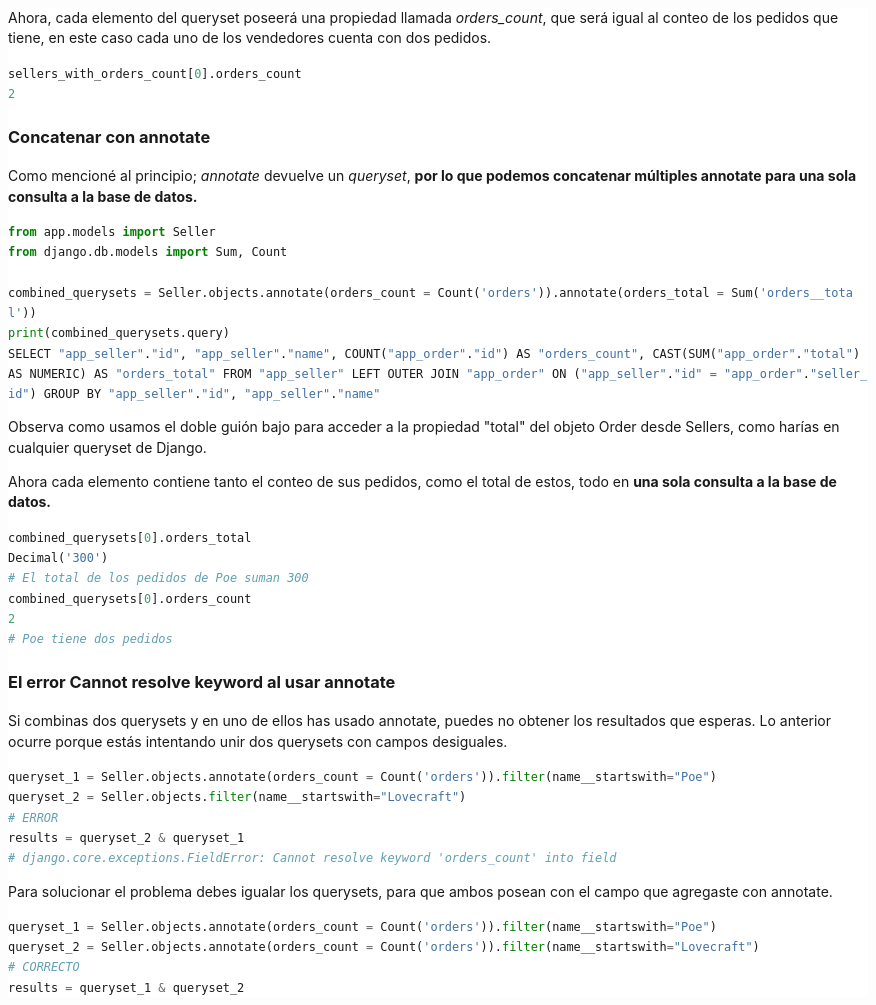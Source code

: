 Ahora, cada elemento del queryset poseerá una propiedad llamada _orders\_count_, que será igual al conteo de los pedidos que tiene, en este caso cada uno de los vendedores cuenta con dos pedidos.

```python
sellers_with_orders_count[0].orders_count
2
```

### Concatenar con annotate

Como mencioné al principio; _annotate_ devuelve un _queryset_, **por lo que podemos concatenar múltiples annotate para una sola consulta a la base de datos.**

```python
from app.models import Seller
from django.db.models import Sum, Count

combined_querysets = Seller.objects.annotate(orders_count = Count('orders')).annotate(orders_total = Sum('orders__total'))
print(combined_querysets.query)
SELECT "app_seller"."id", "app_seller"."name", COUNT("app_order"."id") AS "orders_count", CAST(SUM("app_order"."total") AS NUMERIC) AS "orders_total" FROM "app_seller" LEFT OUTER JOIN "app_order" ON ("app_seller"."id" = "app_order"."seller_id") GROUP BY "app_seller"."id", "app_seller"."name"
```

Observa como usamos el doble guión bajo para acceder a la propiedad "total" del objeto Order desde Sellers, como harías en cualquier queryset de Django.

Ahora cada elemento contiene tanto el conteo de sus pedidos, como el total de estos, todo en **una sola consulta a la base de datos.**

```python
combined_querysets[0].orders_total 
Decimal('300')
# El total de los pedidos de Poe suman 300
combined_querysets[0].orders_count 
2
# Poe tiene dos pedidos
```

### El error Cannot resolve keyword al usar annotate

Si combinas dos querysets y en uno de ellos has usado annotate, puedes no obtener los resultados que esperas. Lo anterior ocurre porque estás intentando unir dos querysets con campos desiguales.

```python
queryset_1 = Seller.objects.annotate(orders_count = Count('orders')).filter(name__startswith="Poe")
queryset_2 = Seller.objects.filter(name__startswith="Lovecraft")
# ERROR
results = queryset_2 & queryset_1
# django.core.exceptions.FieldError: Cannot resolve keyword 'orders_count' into field
```

Para solucionar el problema debes igualar los querysets, para que ambos posean con el campo que agregaste con annotate.

```python
queryset_1 = Seller.objects.annotate(orders_count = Count('orders')).filter(name__startswith="Poe")
queryset_2 = Seller.objects.annotate(orders_count = Count('orders')).filter(name__startswith="Lovecraft")
# CORRECTO
results = queryset_1 & queryset_2
```
